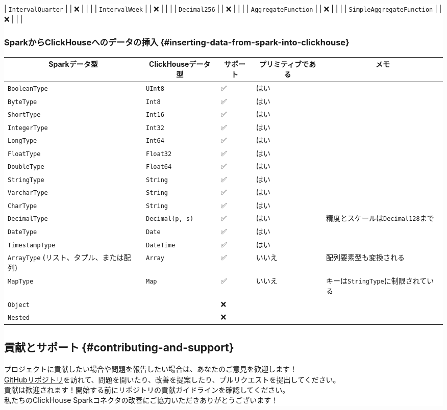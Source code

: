 | `IntervalQuarter`                                                 |                                | ❌         |                  |                                      |
| `IntervalWeek`                                                    |                                | ❌         |                  |                                      |
| `Decimal256`                                                      |                                | ❌         |                  |                                      |
| `AggregateFunction`                                               |                                | ❌         |                  |                                      |
| `SimpleAggregateFunction`                                         |                                | ❌         |                  |                                      |

### SparkからClickHouseへのデータの挿入 {#inserting-data-from-spark-into-clickhouse}

| Sparkデータ型                     | ClickHouseデータ型 | サポート | プリミティブである | メモ                                  |
|-----------------------------------|----------------------|-----------|------------------|----------------------------------------|
| `BooleanType`                     | `UInt8`              | ✅         | はい              |                                        |
| `ByteType`                        | `Int8`               | ✅         | はい              |                                        |
| `ShortType`                       | `Int16`              | ✅         | はい              |                                        |
| `IntegerType`                     | `Int32`              | ✅         | はい              |                                        |
| `LongType`                        | `Int64`              | ✅         | はい              |                                        |
| `FloatType`                       | `Float32`            | ✅         | はい              |                                        |
| `DoubleType`                      | `Float64`            | ✅         | はい              |                                        |
| `StringType`                      | `String`             | ✅         | はい              |                                        |
| `VarcharType`                     | `String`             | ✅         | はい              |                                        |
| `CharType`                        | `String`             | ✅         | はい              |                                        |
| `DecimalType`                     | `Decimal(p, s)`      | ✅         | はい              | 精度とスケールは`Decimal128`まで   |
| `DateType`                        | `Date`               | ✅         | はい              |                                        |
| `TimestampType`                   | `DateTime`           | ✅         | はい              |                                        |
| `ArrayType` (リスト、タプル、または配列) | `Array`              | ✅         | いいえ            | 配列要素型も変換される               |
| `MapType`                         | `Map`                | ✅         | いいえ            | キーは`StringType`に制限されている  |
| `Object`                          |                      | ❌         |                  |                                        |
| `Nested`                          |                      | ❌         |                  |                                        |

## 貢献とサポート {#contributing-and-support}

プロジェクトに貢献したい場合や問題を報告したい場合は、あなたのご意見を歓迎します！  
[GitHubリポジトリ](https://github.com/ClickHouse/spark-clickhouse-connector)を訪れて、問題を開いたり、改善を提案したり、プルリクエストを提出してください。  
貢献は歓迎されます！開始する前にリポジトリの貢献ガイドラインを確認してください。  
私たちのClickHouse Sparkコネクタの改善にご協力いただきありがとうございます！
